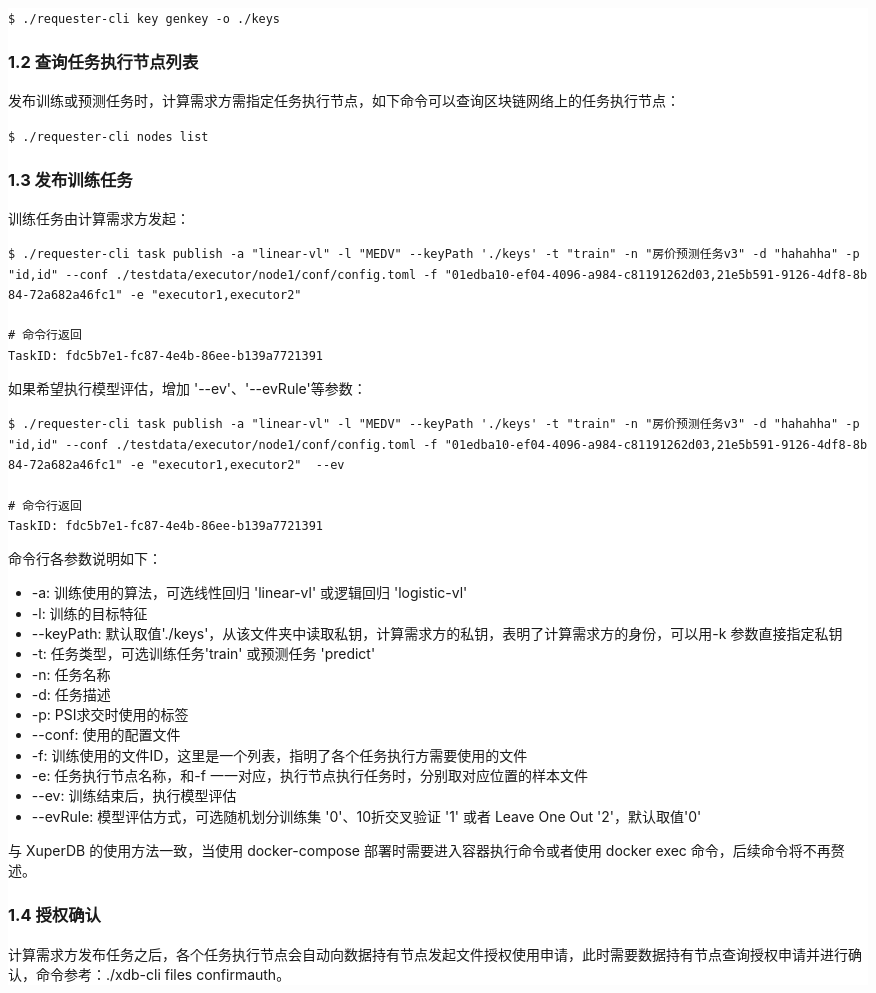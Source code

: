 ```
$ ./requester-cli key genkey -o ./keys
```

### 1.2 查询任务执行节点列表
发布训练或预测任务时，计算需求方需指定任务执行节点，如下命令可以查询区块链网络上的任务执行节点：

```
$ ./requester-cli nodes list
```

### 1.3 发布训练任务

训练任务由计算需求方发起：

``` shell
$ ./requester-cli task publish -a "linear-vl" -l "MEDV" --keyPath './keys' -t "train" -n "房价预测任务v3" -d "hahahha" -p "id,id" --conf ./testdata/executor/node1/conf/config.toml -f "01edba10-ef04-4096-a984-c81191262d03,21e5b591-9126-4df8-8b84-72a682a46fc1" -e "executor1,executor2"

# 命令行返回
TaskID: fdc5b7e1-fc87-4e4b-86ee-b139a7721391
```

如果希望执行模型评估，增加 '--ev'、'--evRule'等参数：

``` shell
$ ./requester-cli task publish -a "linear-vl" -l "MEDV" --keyPath './keys' -t "train" -n "房价预测任务v3" -d "hahahha" -p "id,id" --conf ./testdata/executor/node1/conf/config.toml -f "01edba10-ef04-4096-a984-c81191262d03,21e5b591-9126-4df8-8b84-72a682a46fc1" -e "executor1,executor2"  --ev

# 命令行返回
TaskID: fdc5b7e1-fc87-4e4b-86ee-b139a7721391
```

命令行各参数说明如下：

* -a: 训练使用的算法，可选线性回归 'linear-vl' 或逻辑回归 'logistic-vl'
* -l: 训练的目标特征
* --keyPath: 默认取值'./keys'，从该文件夹中读取私钥，计算需求方的私钥，表明了计算需求方的身份，可以用-k 参数直接指定私钥
* -t: 任务类型，可选训练任务'train' 或预测任务 'predict'
* -n: 任务名称
* -d: 任务描述
* -p: PSI求交时使用的标签
* --conf: 使用的配置文件
* -f: 训练使用的文件ID，这里是一个列表，指明了各个任务执行方需要使用的文件
* -e: 任务执行节点名称，和-f 一一对应，执行节点执行任务时，分别取对应位置的样本文件
* --ev: 训练结束后，执行模型评估
* --evRule: 模型评估方式，可选随机划分训练集 '0'、10折交叉验证 '1' 或者 Leave One Out '2'，默认取值'0'

与 XuperDB 的使用方法一致，当使用 docker-compose 部署时需要进入容器执行命令或者使用 docker exec 命令，后续命令将不再赘述。

### 1.4 授权确认

计算需求方发布任务之后，各个任务执行节点会自动向数据持有节点发起文件授权使用申请，此时需要数据持有节点查询授权申请并进行确认，命令参考：./xdb-cli files confirmauth。
